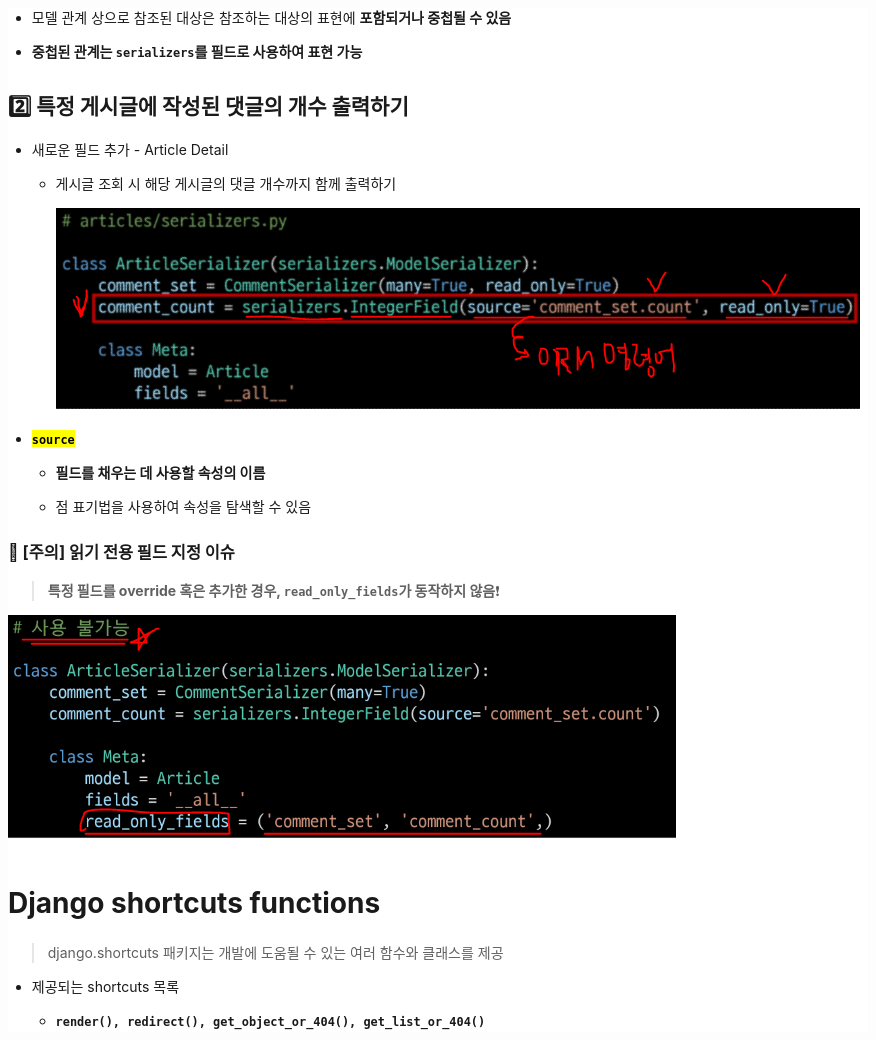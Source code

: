 * 모델 관계 상으로 참조된 대상은 참조하는 대상의 표현에 **포함되거나 중첩될 수 있음**

* **중첩된 관계는 `serializers`를 필드로 사용하여 표현 가능**

## 2️⃣ **특정 게시글에 작성된 댓글의 개수 출력하기**

* 새로운 필드 추가 - Article Detail
  
  * 게시글 조회 시 해당 게시글의 댓글 개수까지 함께 출력하기
    
    ![](REST_API_assets/2022-10-17-22-28-06-image.png)

* **<mark>`source`</mark>**
  
  * **필드를 채우는 데 사용할 속성의 이름**
  
  * 점 표기법을 사용하여 속성을 탐색할 수 있음

### 📌 [주의] 읽기 전용 필드 지정 이슈

> **특정 필드를 override 혹은 추가한 경우, `read_only_fields`가 동작하지 않음**❗

![](REST_API_assets/2022-10-17-22-30-32-image.png)

# Django shortcuts functions

> django.shortcuts 패키지는 개발에 도움될 수 있는 여러 함수와 클래스를 제공

* 제공되는 shortcuts 목록
  
  * **`render(), redirect(), get_object_or_404(), get_list_or_404()`**
